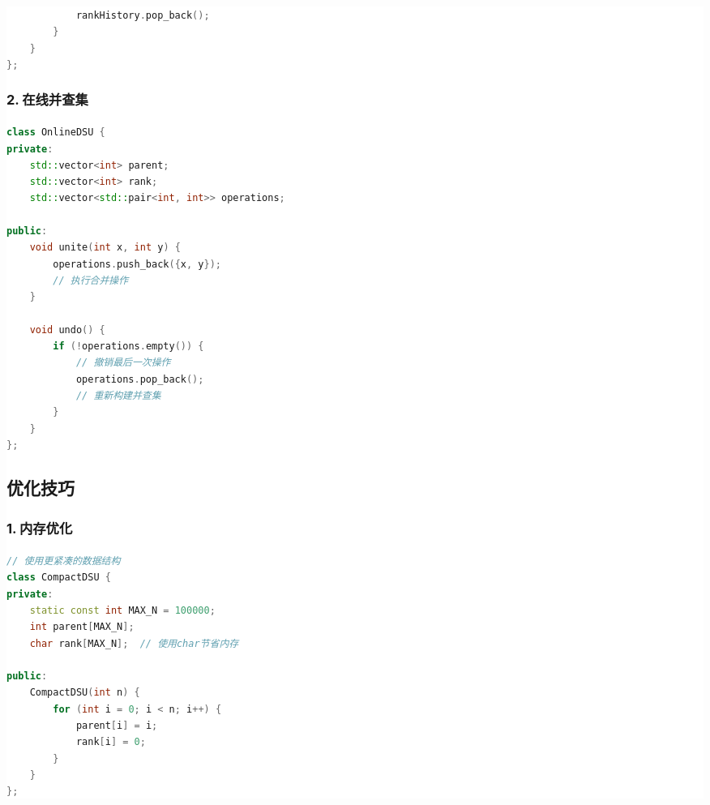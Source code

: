 ```cpp
            rankHistory.pop_back();
        }
    }
};
```

### 2. 在线并查集
```cpp
class OnlineDSU {
private:
    std::vector<int> parent;
    std::vector<int> rank;
    std::vector<std::pair<int, int>> operations;
    
public:
    void unite(int x, int y) {
        operations.push_back({x, y});
        // 执行合并操作
    }
    
    void undo() {
        if (!operations.empty()) {
            // 撤销最后一次操作
            operations.pop_back();
            // 重新构建并查集
        }
    }
};
```

## 优化技巧

### 1. 内存优化
```cpp
// 使用更紧凑的数据结构
class CompactDSU {
private:
    static const int MAX_N = 100000;
    int parent[MAX_N];
    char rank[MAX_N];  // 使用char节省内存
    
public:
    CompactDSU(int n) {
        for (int i = 0; i < n; i++) {
            parent[i] = i;
            rank[i] = 0;
        }
    }
};
```
